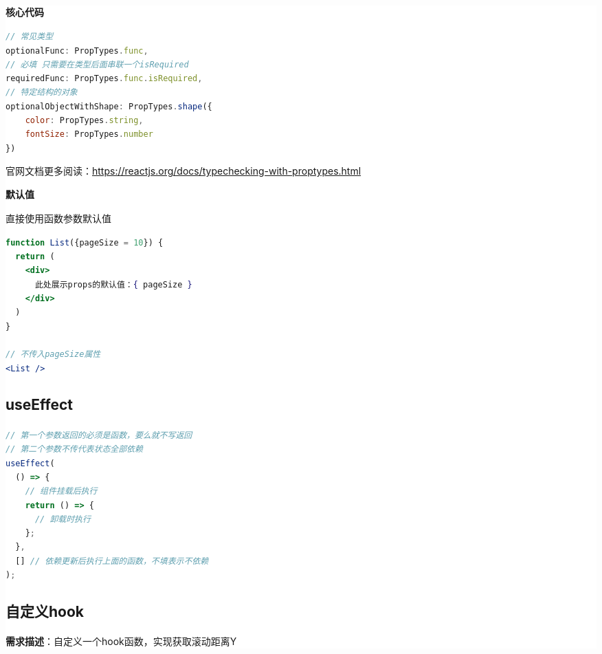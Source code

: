 **核心代码**

```js
// 常见类型
optionalFunc: PropTypes.func,
// 必填 只需要在类型后面串联一个isRequired
requiredFunc: PropTypes.func.isRequired,
// 特定结构的对象
optionalObjectWithShape: PropTypes.shape({
	color: PropTypes.string,
	fontSize: PropTypes.number
})
```

官网文档更多阅读：https://reactjs.org/docs/typechecking-with-proptypes.html



**默认值**

直接使用函数参数默认值

```jsx
function List({pageSize = 10}) {
  return (
    <div>
      此处展示props的默认值：{ pageSize }
    </div>
  )
}

// 不传入pageSize属性
<List />
```

## useEffect

```jsx
// 第一个参数返回的必须是函数，要么就不写返回
// 第二个参数不传代表状态全部依赖
useEffect(
  () => {
    // 组件挂载后执行
    return () => {
      // 卸载时执行
    };
  },
  [] // 依赖更新后执行上面的函数，不填表示不依赖
);
```

## 自定义hook

**需求描述**：自定义一个hook函数，实现获取滚动距离Y
